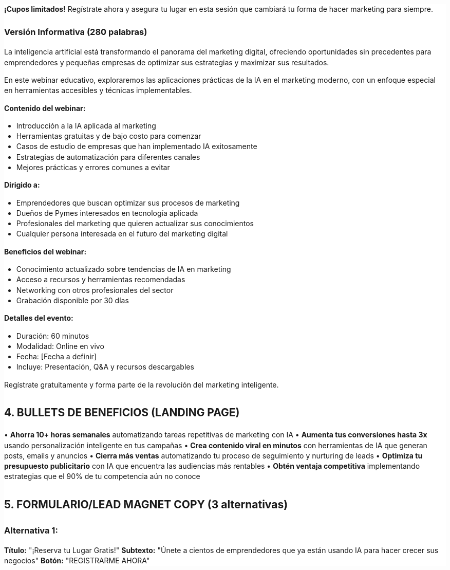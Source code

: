**¡Cupos limitados!** Regístrate ahora y asegura tu lugar en esta sesión que cambiará tu forma de hacer marketing para siempre.

### Versión Informativa (280 palabras)

La inteligencia artificial está transformando el panorama del marketing digital, ofreciendo oportunidades sin precedentes para emprendedores y pequeñas empresas de optimizar sus estrategias y maximizar sus resultados.

En este webinar educativo, exploraremos las aplicaciones prácticas de la IA en el marketing moderno, con un enfoque especial en herramientas accesibles y técnicas implementables.

**Contenido del webinar:**
- Introducción a la IA aplicada al marketing
- Herramientas gratuitas y de bajo costo para comenzar
- Casos de estudio de empresas que han implementado IA exitosamente
- Estrategias de automatización para diferentes canales
- Mejores prácticas y errores comunes a evitar

**Dirigido a:**
- Emprendedores que buscan optimizar sus procesos de marketing
- Dueños de Pymes interesados en tecnología aplicada
- Profesionales del marketing que quieren actualizar sus conocimientos
- Cualquier persona interesada en el futuro del marketing digital

**Beneficios del webinar:**
- Conocimiento actualizado sobre tendencias de IA en marketing
- Acceso a recursos y herramientas recomendadas
- Networking con otros profesionales del sector
- Grabación disponible por 30 días

**Detalles del evento:**
- Duración: 60 minutos
- Modalidad: Online en vivo
- Fecha: [Fecha a definir]
- Incluye: Presentación, Q&A y recursos descargables

Regístrate gratuitamente y forma parte de la revolución del marketing inteligente.

## 4. BULLETS DE BENEFICIOS (LANDING PAGE)

• **Ahorra 10+ horas semanales** automatizando tareas repetitivas de marketing con IA
• **Aumenta tus conversiones hasta 3x** usando personalización inteligente en tus campañas
• **Crea contenido viral en minutos** con herramientas de IA que generan posts, emails y anuncios
• **Cierra más ventas** automatizando tu proceso de seguimiento y nurturing de leads
• **Optimiza tu presupuesto publicitario** con IA que encuentra las audiencias más rentables
• **Obtén ventaja competitiva** implementando estrategias que el 90% de tu competencia aún no conoce

## 5. FORMULARIO/LEAD MAGNET COPY (3 alternativas)

### Alternativa 1:
**Título:** "¡Reserva tu Lugar Gratis!"
**Subtexto:** "Únete a cientos de emprendedores que ya están usando IA para hacer crecer sus negocios"
**Botón:** "REGISTRARME AHORA"
